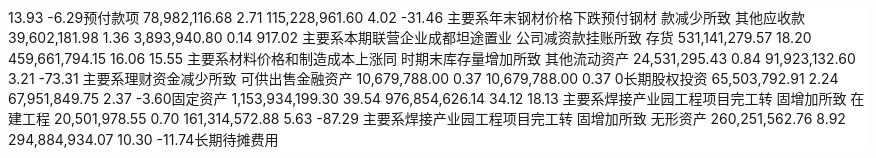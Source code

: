 13.93
-6.29预付款项
78,982,116.68
2.71
115,228,961.60
4.02
-31.46
主要系年末钢材价格下跌预付钢材
款减少所致
其他应收款
39,602,181.98
1.36
3,893,940.80
0.14
917.02
主要系本期联营企业成都坦途置业
公司减资款挂账所致
存货
531,141,279.57
18.20
459,661,794.15
16.06
15.55
主要系材料价格和制造成本上涨同
时期末库存量增加所致
其他流动资产
24,531,295.43
0.84
91,923,132.60
3.21
-73.31
主要系理财资金减少所致
可供出售金融资产
10,679,788.00
0.37
10,679,788.00
0.37
0长期股权投资
65,503,792.91
2.24
67,951,849.75
2.37
-3.60固定资产
1,153,934,199.30
39.54
976,854,626.14
34.12
18.13
主要系焊接产业园工程项目完工转
固增加所致
在建工程
20,501,978.55
0.70
161,314,572.88
5.63
-87.29
主要系焊接产业园工程项目完工转
固增加所致
无形资产
260,251,562.76
8.92
294,884,934.07
10.30
-11.74长期待摊费用